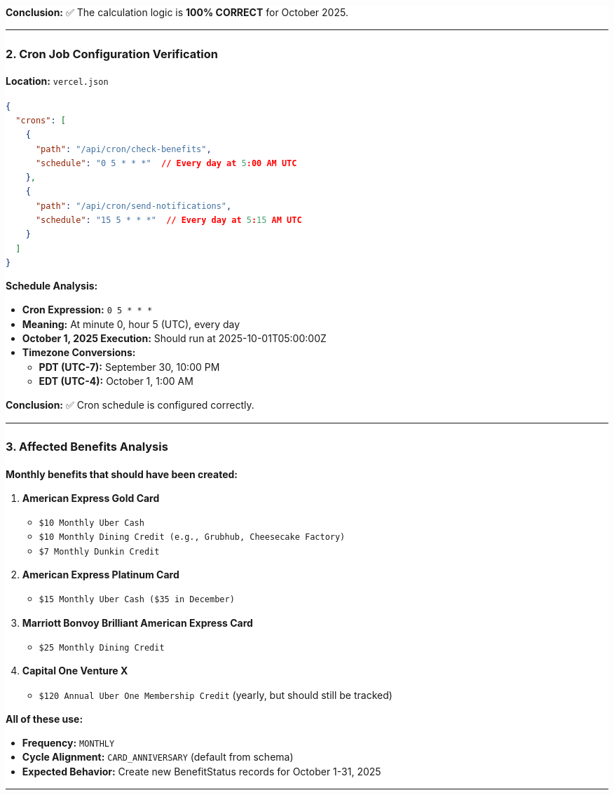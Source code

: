 **Conclusion:** ✅ The calculation logic is **100% CORRECT** for October 2025.

---

### 2. Cron Job Configuration Verification

**Location:** `vercel.json`

```json
{
  "crons": [
    {
      "path": "/api/cron/check-benefits",
      "schedule": "0 5 * * *"  // Every day at 5:00 AM UTC
    },
    {
      "path": "/api/cron/send-notifications",
      "schedule": "15 5 * * *"  // Every day at 5:15 AM UTC
    }
  ]
}
```

**Schedule Analysis:**
- **Cron Expression:** `0 5 * * *`
- **Meaning:** At minute 0, hour 5 (UTC), every day
- **October 1, 2025 Execution:** Should run at 2025-10-01T05:00:00Z
- **Timezone Conversions:**
  - **PDT (UTC-7):** September 30, 10:00 PM
  - **EDT (UTC-4):** October 1, 1:00 AM

**Conclusion:** ✅ Cron schedule is configured correctly.

---

### 3. Affected Benefits Analysis

**Monthly benefits that should have been created:**

1. **American Express Gold Card**
   - `$10 Monthly Uber Cash`
   - `$10 Monthly Dining Credit (e.g., Grubhub, Cheesecake Factory)`
   - `$7 Monthly Dunkin Credit`

2. **American Express Platinum Card**
   - `$15 Monthly Uber Cash ($35 in December)`

3. **Marriott Bonvoy Brilliant American Express Card**
   - `$25 Monthly Dining Credit`

4. **Capital One Venture X**
   - `$120 Annual Uber One Membership Credit` (yearly, but should still be tracked)

**All of these use:**
- **Frequency:** `MONTHLY`
- **Cycle Alignment:** `CARD_ANNIVERSARY` (default from schema)
- **Expected Behavior:** Create new BenefitStatus records for October 1-31, 2025

---